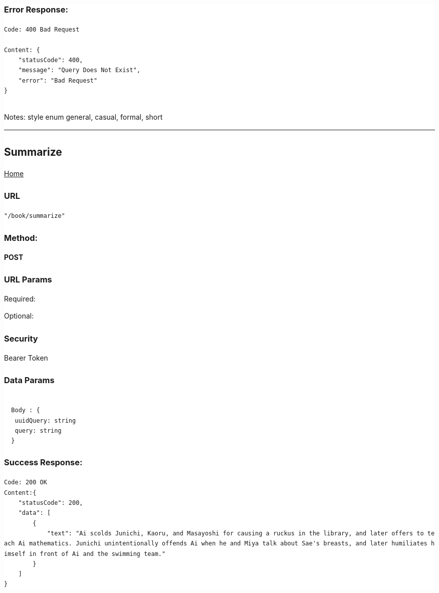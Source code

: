 ### Error Response:

<pre>
<code>Code: 400 Bad Request

Content: {
    "statusCode": 400,
    "message": "Query Does Not Exist",
    "error": "Bad Request"
}
</code>
</pre>

Notes: style enum general, casual, formal, short

---

## <a id="summarize">Summarize</a>

[Home](#home)

### URL

<code>"/book/summarize"</code>

### Method:

<b>POST</b>

### URL Params

Required:

Optional:

### Security

Bearer Token

### Data Params

<pre><code>
  Body : {
   uuidQuery: string
   query: string
  }</code></pre>

### Success Response:

<pre><code>Code: 200 OK
Content:{
    "statusCode": 200,
    "data": [
        {
            "text": "Ai scolds Junichi, Kaoru, and Masayoshi for causing a ruckus in the library, and later offers to teach Ai mathematics. Junichi unintentionally offends Ai when he and Miya talk about Sae's breasts, and later humiliates himself in front of Ai and the swimming team."
        }
    ]
}</code></pre>
